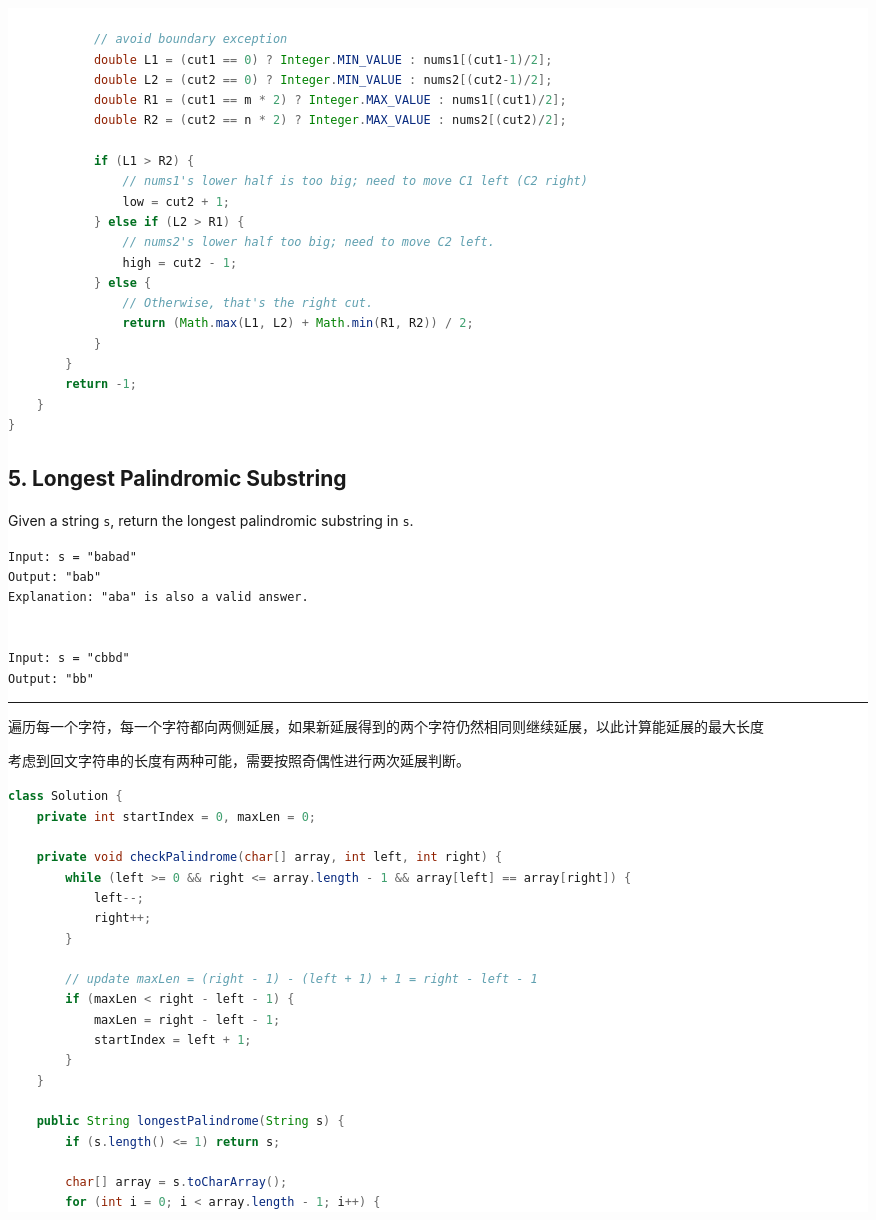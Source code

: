 ```java

            // avoid boundary exception
            double L1 = (cut1 == 0) ? Integer.MIN_VALUE : nums1[(cut1-1)/2];
            double L2 = (cut2 == 0) ? Integer.MIN_VALUE : nums2[(cut2-1)/2];
            double R1 = (cut1 == m * 2) ? Integer.MAX_VALUE : nums1[(cut1)/2];
            double R2 = (cut2 == n * 2) ? Integer.MAX_VALUE : nums2[(cut2)/2];

            if (L1 > R2) {
                // nums1's lower half is too big; need to move C1 left (C2 right)
                low = cut2 + 1;
            } else if (L2 > R1) {
                // nums2's lower half too big; need to move C2 left.
                high = cut2 - 1;
            } else {
                // Otherwise, that's the right cut.
                return (Math.max(L1, L2) + Math.min(R1, R2)) / 2;
            }
        }
        return -1;
    }
}
```

## 5. Longest Palindromic Substring

Given a string `s`, return the longest palindromic substring in `s`.

```
Input: s = "babad"
Output: "bab"
Explanation: "aba" is also a valid answer.


Input: s = "cbbd"
Output: "bb"
```

---

遍历每一个字符，每一个字符都向两侧延展，如果新延展得到的两个字符仍然相同则继续延展，以此计算能延展的最大长度

考虑到回文字符串的长度有两种可能，需要按照奇偶性进行两次延展判断。

```java
class Solution {
    private int startIndex = 0, maxLen = 0;
    
    private void checkPalindrome(char[] array, int left, int right) {
        while (left >= 0 && right <= array.length - 1 && array[left] == array[right]) {
            left--;
            right++;
        }

        // update maxLen = (right - 1) - (left + 1) + 1 = right - left - 1
        if (maxLen < right - left - 1) {
            maxLen = right - left - 1;
            startIndex = left + 1;
        }
    }

    public String longestPalindrome(String s) {
        if (s.length() <= 1) return s;

        char[] array = s.toCharArray();
        for (int i = 0; i < array.length - 1; i++) {
```